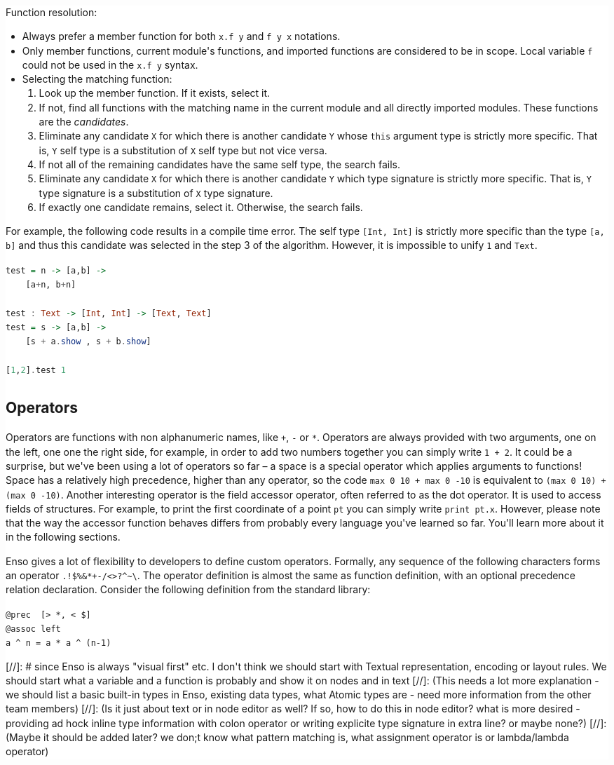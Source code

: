 Function resolution:

- Always prefer a member function for both `x.f y` and `f y x` notations.
- Only member functions, current module's functions, and imported functions are considered to be in scope. Local variable `f` could not be used in the `x.f y` syntax.
- Selecting the matching function:
  1. Look up the member function. If it exists, select it.
  2. If not, find all functions with the matching name in the current module and all directly imported modules. These functions are the _candidates_.
  3. Eliminate any candidate `X` for which there is another candidate `Y` whose `this` argument type is strictly more specific. That is, `Y` self type is a substitution of `X` self type but not vice versa.
  4. If not all of the remaining candidates have the same self type, the search fails.
  5. Eliminate any candidate `X` for which there is another candidate `Y` which type signature is strictly more specific. That is, `Y` type signature is a substitution of `X` type signature.
  6. If exactly one candidate remains, select it. Otherwise, the search fails.

For example, the following code results in a compile time error. The self type `[Int, Int]` is strictly more specific than the type `[a,b]` and thus this candidate was selected in the step 3 of the algorithm. However, it is impossible to unify `1` and `Text`.

```haskell
test = n -> [a,b] ->
    [a+n, b+n]

test : Text -> [Int, Int] -> [Text, Text]
test = s -> [a,b] ->
    [s + a.show , s + b.show]

[1,2].test 1
```

## Operators

Operators are functions with non alphanumeric names, like `+`, `-` or `*`. Operators are always provided with two arguments, one on the left, one one the right side, for example, in order to add two numbers together you can simply write `1 + 2`. It could be a surprise, but we've been using a lot of operators so far – a space is a special operator which applies arguments to functions! Space has a relatively high precedence, higher than any operator, so the code `max 0 10 + max 0 -10` is equivalent to `(max 0 10) + (max 0 -10)`. Another interesting operator is the field accessor operator, often referred to as the dot operator. It is used to access fields of structures. For example, to print the first coordinate of a point `pt` you can simply write `print pt.x`. However, please note that the way the accessor function behaves differs from probably every language you've learned so far. You'll learn more about it in the following sections.

Enso gives a lot of flexibility to developers to define custom operators. Formally, any sequence of the following characters forms an operator `.!$%&*+-/<>?^~\`. The operator definition is almost the same as function definition, with an optional precedence relation declaration. Consider the following definition from the standard library:

```haskel
@prec  [> *, < $]
@assoc left
a ^ n = a * a ^ (n-1)
```


[//]: # since Enso is always "visual first" etc. I don't think we should start with Textual representation, encoding or layout rules. We should start what a variable and a function is probably and show it on nodes and in text
[//]: (This needs a lot more explanation - we should list a basic built-in types in Enso, existing data types, what Atomic types are - need more information from the other team members)
[//]: (Is it just about text or in node editor as well? If so, how to do this in node editor? what is more desired - providing ad hock inline type information with colon operator or writing explicite type signature in extra line? or maybe none?)
[//]: (Maybe it should be added later? we don;t know what pattern matching is, what assignment operator is or lambda/lambda operator)